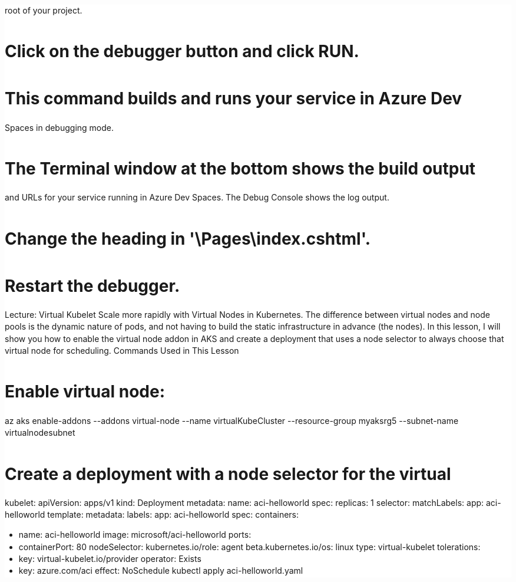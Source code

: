 root of your project.
# Click on the debugger button and click RUN.
# This command builds and runs your service in Azure Dev
Spaces in debugging mode.
# The Terminal window at the bottom shows the build output
and URLs for your service running in Azure Dev Spaces. The
Debug Console shows the log output.
# Change the heading in '\Pages\index.cshtml'.
# Restart the debugger.
Lecture: Virtual Kubelet
Scale more rapidly with Virtual Nodes in Kubernetes. The
difference between virtual nodes and node pools is the dynamic
nature of pods, and not having to build the static infrastructure in
advance (the nodes). In this lesson, I will show you how to enable
the virtual node addon in AKS and create a deployment that uses
a node selector to always choose that virtual node for scheduling.
Commands Used in This Lesson
# Enable virtual node:
az aks enable-addons --addons virtual-node --name
virtualKubeCluster --resource-group myaksrg5 --subnet-name
virtualnodesubnet
# Create a deployment with a node selector for the virtual
kubelet:
apiVersion: apps/v1
kind: Deployment
metadata:
 name: aci-helloworld
spec:
 replicas: 1
 selector:
 matchLabels:
 app: aci-helloworld
 template:
 metadata:
 labels:
 app: aci-helloworld
 spec:
 containers:
 - name: aci-helloworld
 image: microsoft/aci-helloworld
 ports:
 - containerPort: 80
 nodeSelector:
 kubernetes.io/role: agent
 beta.kubernetes.io/os: linux
 type: virtual-kubelet
 tolerations:
 - key: virtual-kubelet.io/provider
 operator: Exists
 - key: azure.com/aci
 effect: NoSchedule
kubectl apply aci-helloworld.yaml